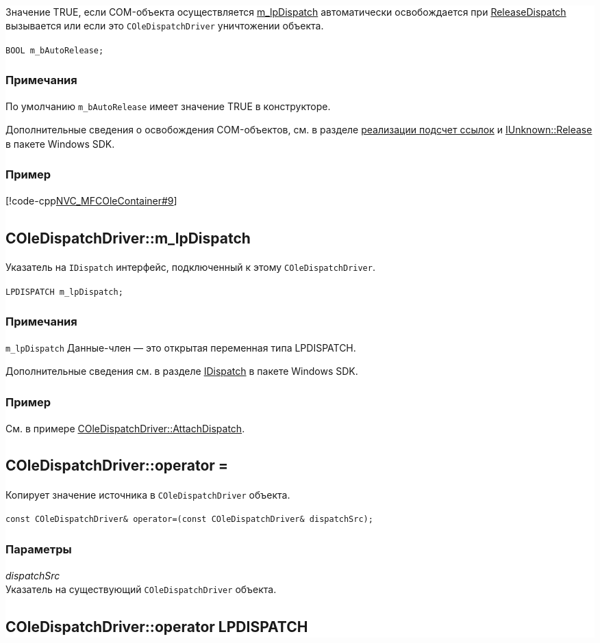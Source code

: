 Значение TRUE, если COM-объекта осуществляется [m_lpDispatch](#m_lpdispatch) автоматически освобождается при [ReleaseDispatch](#releasedispatch) вызывается или если это `COleDispatchDriver` уничтожении объекта.

```
BOOL m_bAutoRelease;
```

### <a name="remarks"></a>Примечания

По умолчанию `m_bAutoRelease` имеет значение TRUE в конструкторе.

Дополнительные сведения о освобождения COM-объектов, см. в разделе [реализации подсчет ссылок](/windows/desktop/com/implementing-reference-counting) и [IUnknown::Release](/windows/desktop/api/unknwn/nf-unknwn-iunknown-release) в пакете Windows SDK.

### <a name="example"></a>Пример

[!code-cpp[NVC_MFCOleContainer#9](../../mfc/codesnippet/cpp/coledispatchdriver-class_5.cpp)]

##  <a name="m_lpdispatch"></a>  COleDispatchDriver::m_lpDispatch

Указатель на `IDispatch` интерфейс, подключенный к этому `COleDispatchDriver`.

```
LPDISPATCH m_lpDispatch;
```

### <a name="remarks"></a>Примечания

`m_lpDispatch` Данные-член — это открытая переменная типа LPDISPATCH.

Дополнительные сведения см. в разделе [IDispatch](/previous-versions/windows/desktop/automat/implementing-the-idispatch-interface) в пакете Windows SDK.

### <a name="example"></a>Пример

  См. в примере [COleDispatchDriver::AttachDispatch](#attachdispatch).

##  <a name="operator_eq"></a>  COleDispatchDriver::operator =

Копирует значение источника в `COleDispatchDriver` объекта.

```
const COleDispatchDriver& operator=(const COleDispatchDriver& dispatchSrc);
```

### <a name="parameters"></a>Параметры

*dispatchSrc*<br/>
Указатель на существующий `COleDispatchDriver` объекта.

##  <a name="operator_lpdispatch"></a>  COleDispatchDriver::operator LPDISPATCH
